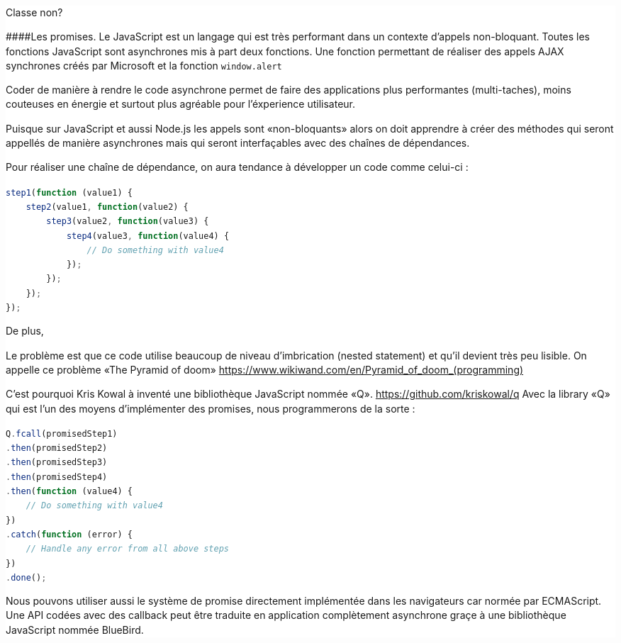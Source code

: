 Classe non?

####Les promises.
Le JavaScript est un langage qui est très performant dans un contexte d’appels non-bloquant.
Toutes les fonctions JavaScript sont asynchrones mis à part deux fonctions. Une fonction permettant de réaliser des appels AJAX synchrones créés par Microsoft et la fonction `window.alert`

Coder de manière à rendre le code asynchrone permet de faire des applications plus performantes (multi-taches), moins couteuses en énergie et surtout plus agréable pour l’éxperience utilisateur.

Puisque sur JavaScript et aussi Node.js les appels sont «non-bloquants» alors on doit apprendre à créer des méthodes qui seront appellés de manière asynchrones mais qui seront interfaçables avec des chaînes de dépendances.

Pour réaliser une chaîne de dépendance, on aura tendance à développer un code comme celui-ci :

```javascript
step1(function (value1) {
    step2(value1, function(value2) {
        step3(value2, function(value3) {
            step4(value3, function(value4) {
                // Do something with value4
            });
        });
    });
});
```

De plus,

Le problème est que ce code utilise beaucoup de niveau d’imbrication (nested statement) et qu’il devient très peu lisible.
On appelle ce problème «The Pyramid of doom» https://www.wikiwand.com/en/Pyramid_of_doom_(programming)

C’est pourquoi Kris Kowal à inventé une bibliothèque JavaScript nommée «Q». https://github.com/kriskowal/q
Avec la library «Q» qui est l’un des moyens d’implémenter des promises, nous programmerons de la sorte : 

```javascript
Q.fcall(promisedStep1)
.then(promisedStep2)
.then(promisedStep3)
.then(promisedStep4)
.then(function (value4) {
    // Do something with value4
})
.catch(function (error) {
    // Handle any error from all above steps
})
.done();
```

Nous pouvons utiliser aussi le système de promise directement implémentée dans les navigateurs car normée par ECMAScript.
Une API codées avec des callback peut être traduite en application complètement asynchrone graçe à une bibliothèque JavaScript nommée BlueBird.
